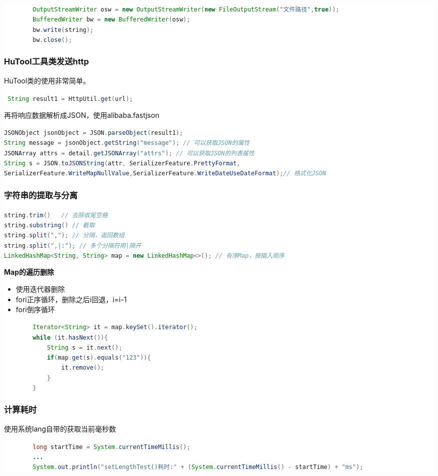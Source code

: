 ```java
        OutputStreamWriter osw = new OutputStreamWriter(new FileOutputStream("文件路径",true));
        BufferedWriter bw = new BufferedWriter(osw);
		bw.write(string);
		bw.close();
```

### HuTool工具类发送http

HuTool类的使用非常简单。

```java
 String result1 = HttpUtil.get(url);
```

再将响应数据解析成JSON，使用alibaba.fastjson

```java
JSONObject jsonObject = JSON.parseObject(result1);
String message = jsonObject.getString("message"); // 可以获取JSON的属性
JSONArray attrs = detail.getJSONArray("attrs"); // 可以获取JSON的列表属性
String s = JSON.toJSONString(attr, SerializerFeature.PrettyFormat,
SerializerFeature.WriteMapNullValue,SerializerFeature.WriteDateUseDateFormat);// 格式化JSON
```

### 字符串的提取与分离

```java
string.trim()   // 去除收尾空格
string.substring() // 截取
string.split(","); // 分隔，返回数组
string.split(",|:"); // 多个分隔符用|隔开
LinkedHashMap<String, String> map = new LinkedHashMap<>(); // 有序Map，按插入顺序
```

**Map的遍历删除**

- 使用迭代器删除
- fori正序循环，删除之后i回退，i=i-1
- fori倒序循环

```java
        Iterator<String> it = map.keySet().iterator();
        while (it.hasNext()){
            String s = it.next();
            if(map.get(s).equals("123")){
                it.remove();
            }
        }
```

### 计算耗时

使用系统lang自带的获取当前毫秒数

```java
        long startTime = System.currentTimeMillis();
		...
        System.out.println("setLengthTest()耗时:" + (System.currentTimeMillis() - startTime) + "ms");
```
